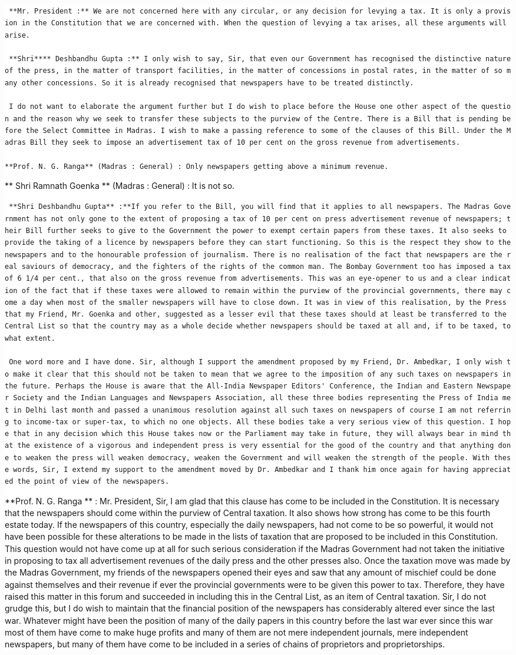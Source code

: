      **Mr. President :** We are not concerned here with any circular, or any decision for levying a tax. It is only a provision in the Constitution that we are concerned with. When the question of levying a tax arises, all these arguments will arise.

     **Shri**** Deshbandhu Gupta :** I only wish to say, Sir, that even our Government has recognised the distinctive nature of the press, in the matter of transport facilities, in the matter of concessions in postal rates, in the matter of so many other concessions. So it is already recognised that newspapers have to be treated distinctly.

     I do not want to elaborate the argument further but I do wish to place before the House one other aspect of the question and the reason why we seek to transfer these subjects to the purview of the Centre. There is a Bill that is pending before the Select Committee in Madras. I wish to make a passing reference to some of the clauses of this Bill. Under the Madras Bill they seek to impose an advertisement tax of 10 per cent on the gross revenue from advertisements.

    **Prof. N. G. Ranga** (Madras : General) : Only newspapers getting above a minimum revenue.

**    Shri Ramnath Goenka ** (Madras : General) : It is not so.

     **Shri Deshbandhu Gupta** :**If you refer to the Bill, you will find that it applies to all newspapers. The Madras Government has not only gone to the extent of proposing a tax of 10 per cent on press advertisement revenue of newspapers; their Bill further seeks to give to the Government the power to exempt certain papers from these taxes. It also seeks to provide the taking of a licence by newspapers before they can start functioning. So this is the respect they show to the newspapers and to the honourable profession of journalism. There is no realisation of the fact that newspapers are the real saviours of democracy, and the fighters of the rights of the common man. The Bombay Government too has imposed a tax of 6 1/4 per cent., that also on the gross revenue from advertisements. This was an eye-opener to us and a clear indication of the fact that if these taxes were allowed to remain within the purview of the provincial governments, there may come a day when most of the smaller newspapers will have to close down. It was in view of this realisation, by the Press that my Friend, Mr. Goenka and other, suggested as a lesser evil that these taxes should at least be transferred to the Central List so that the country may as a whole decide whether newspapers should be taxed at all and, if to be taxed, to what extent.

     One word more and I have done. Sir, although I support the amendment proposed by my Friend, Dr. Ambedkar, I only wish to make it clear that this should not be taken to mean that we agree to the imposition of any such taxes on newspapers in the future. Perhaps the House is aware that the All-India Newspaper Editors' Conference, the Indian and Eastern Newspaper Society and the Indian Languages and Newspapers Association, all these three bodies representing the Press of India met in Delhi last month and passed a unanimous resolution against all such taxes on newspapers of course I am not referring to income-tax or super-tax, to which no one objects. All these bodies take a very serious view of this question. I hope that in any decision which this House takes now or the Parliament may take in future, they will always bear in mind that the existence of a vigorous and independent press is very essential for the good of the country and that anything done to weaken the press will weaken democracy, weaken the Government and will weaken the strength of the people. With these words, Sir, I extend my support to the amendment moved by Dr. Ambedkar and I thank him once again for having appreciated the point of view of the newspapers.

**Prof. N. G. Ranga ** : Mr. President, Sir, I am glad that this clause has come to be included in the Constitution. It is necessary that the newspapers should come within the purview of Central taxation. It also shows how strong has come to be this fourth estate today. If the newspapers of this country, especially the daily newspapers, had not come to be so powerful, it would not have been possible for these alterations to be made in the lists of taxation that are proposed to be included in this Constitution. This question would not have come up at all for such serious consideration if the Madras Government had not taken the initiative in proposing to tax all advertisement revenues of the daily press and the other presses also. Once the taxation move was made by the Madras Government, my friends of the newspapers opened their eyes and saw that any amount of mischief could be done against themselves and their revenue if ever the provincial governments were to be given this power to tax. Therefore, they have raised this matter in this forum and succeeded in including this in the Central List, as an item of Central taxation. Sir, I do not grudge this, but I do wish to maintain that the financial position of the newspapers has considerably altered ever since the last war. Whatever might have been the position of many of the daily papers in this country before the last war ever since this war most of them have come to make huge profits and many of them are not mere independent journals, mere independent newspapers, but many of them have come to be included in a series of chains of proprietors and proprietorships.
